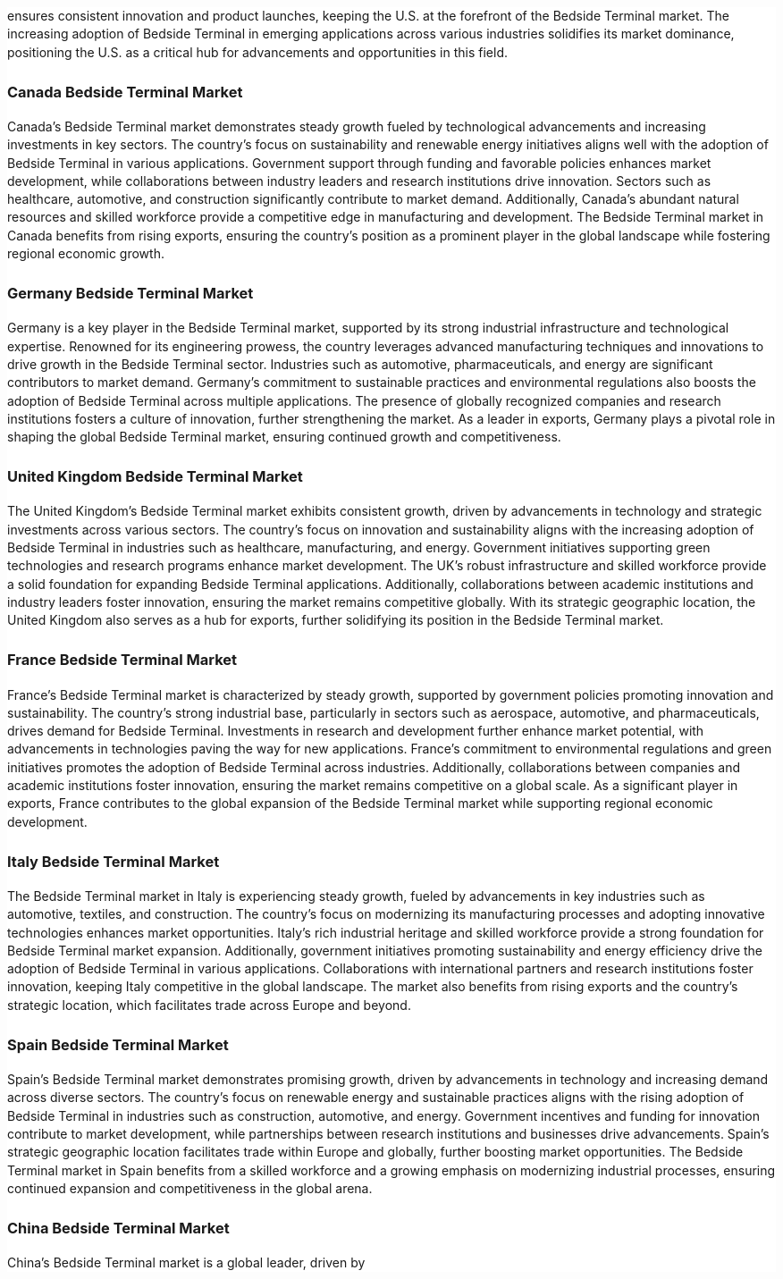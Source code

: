 ensures consistent innovation and product launches, keeping the U.S. at the forefront of the Bedside Terminal market. The increasing adoption of Bedside Terminal in emerging applications across various industries solidifies its market dominance, positioning the U.S. as a critical hub for advancements and opportunities in this field.</p><h3>Canada Bedside Terminal Market</h3><p>Canada&rsquo;s Bedside Terminal market demonstrates steady growth fueled by technological advancements and increasing investments in key sectors. The country&rsquo;s focus on sustainability and renewable energy initiatives aligns well with the adoption of Bedside Terminal in various applications. Government support through funding and favorable policies enhances market development, while collaborations between industry leaders and research institutions drive innovation. Sectors such as healthcare, automotive, and construction significantly contribute to market demand. Additionally, Canada&rsquo;s abundant natural resources and skilled workforce provide a competitive edge in manufacturing and development. The Bedside Terminal market in Canada benefits from rising exports, ensuring the country&rsquo;s position as a prominent player in the global landscape while fostering regional economic growth.</p><h3>Germany Bedside Terminal Market</h3><p>Germany is a key player in the Bedside Terminal market, supported by its strong industrial infrastructure and technological expertise. Renowned for its engineering prowess, the country leverages advanced manufacturing techniques and innovations to drive growth in the Bedside Terminal sector. Industries such as automotive, pharmaceuticals, and energy are significant contributors to market demand. Germany&rsquo;s commitment to sustainable practices and environmental regulations also boosts the adoption of Bedside Terminal across multiple applications. The presence of globally recognized companies and research institutions fosters a culture of innovation, further strengthening the market. As a leader in exports, Germany plays a pivotal role in shaping the global Bedside Terminal market, ensuring continued growth and competitiveness.</p><h3>United Kingdom Bedside Terminal Market</h3><p>The United Kingdom&rsquo;s Bedside Terminal market exhibits consistent growth, driven by advancements in technology and strategic investments across various sectors. The country&rsquo;s focus on innovation and sustainability aligns with the increasing adoption of Bedside Terminal in industries such as healthcare, manufacturing, and energy. Government initiatives supporting green technologies and research programs enhance market development. The UK&rsquo;s robust infrastructure and skilled workforce provide a solid foundation for expanding Bedside Terminal applications. Additionally, collaborations between academic institutions and industry leaders foster innovation, ensuring the market remains competitive globally. With its strategic geographic location, the United Kingdom also serves as a hub for exports, further solidifying its position in the Bedside Terminal market.</p><h3>France Bedside Terminal Market</h3><p>France&rsquo;s Bedside Terminal market is characterized by steady growth, supported by government policies promoting innovation and sustainability. The country&rsquo;s strong industrial base, particularly in sectors such as aerospace, automotive, and pharmaceuticals, drives demand for Bedside Terminal. Investments in research and development further enhance market potential, with advancements in technologies paving the way for new applications. France&rsquo;s commitment to environmental regulations and green initiatives promotes the adoption of Bedside Terminal across industries. Additionally, collaborations between companies and academic institutions foster innovation, ensuring the market remains competitive on a global scale. As a significant player in exports, France contributes to the global expansion of the Bedside Terminal market while supporting regional economic development.</p><h3>Italy Bedside Terminal Market</h3><p>The Bedside Terminal market in Italy is experiencing steady growth, fueled by advancements in key industries such as automotive, textiles, and construction. The country&rsquo;s focus on modernizing its manufacturing processes and adopting innovative technologies enhances market opportunities. Italy&rsquo;s rich industrial heritage and skilled workforce provide a strong foundation for Bedside Terminal market expansion. Additionally, government initiatives promoting sustainability and energy efficiency drive the adoption of Bedside Terminal in various applications. Collaborations with international partners and research institutions foster innovation, keeping Italy competitive in the global landscape. The market also benefits from rising exports and the country&rsquo;s strategic location, which facilitates trade across Europe and beyond.</p><h3>Spain Bedside Terminal Market</h3><p>Spain&rsquo;s Bedside Terminal market demonstrates promising growth, driven by advancements in technology and increasing demand across diverse sectors. The country&rsquo;s focus on renewable energy and sustainable practices aligns with the rising adoption of Bedside Terminal in industries such as construction, automotive, and energy. Government incentives and funding for innovation contribute to market development, while partnerships between research institutions and businesses drive advancements. Spain&rsquo;s strategic geographic location facilitates trade within Europe and globally, further boosting market opportunities. The Bedside Terminal market in Spain benefits from a skilled workforce and a growing emphasis on modernizing industrial processes, ensuring continued expansion and competitiveness in the global arena.</p><h3>China Bedside Terminal Market</h3><p>China&rsquo;s Bedside Terminal market is a global leader, driven by